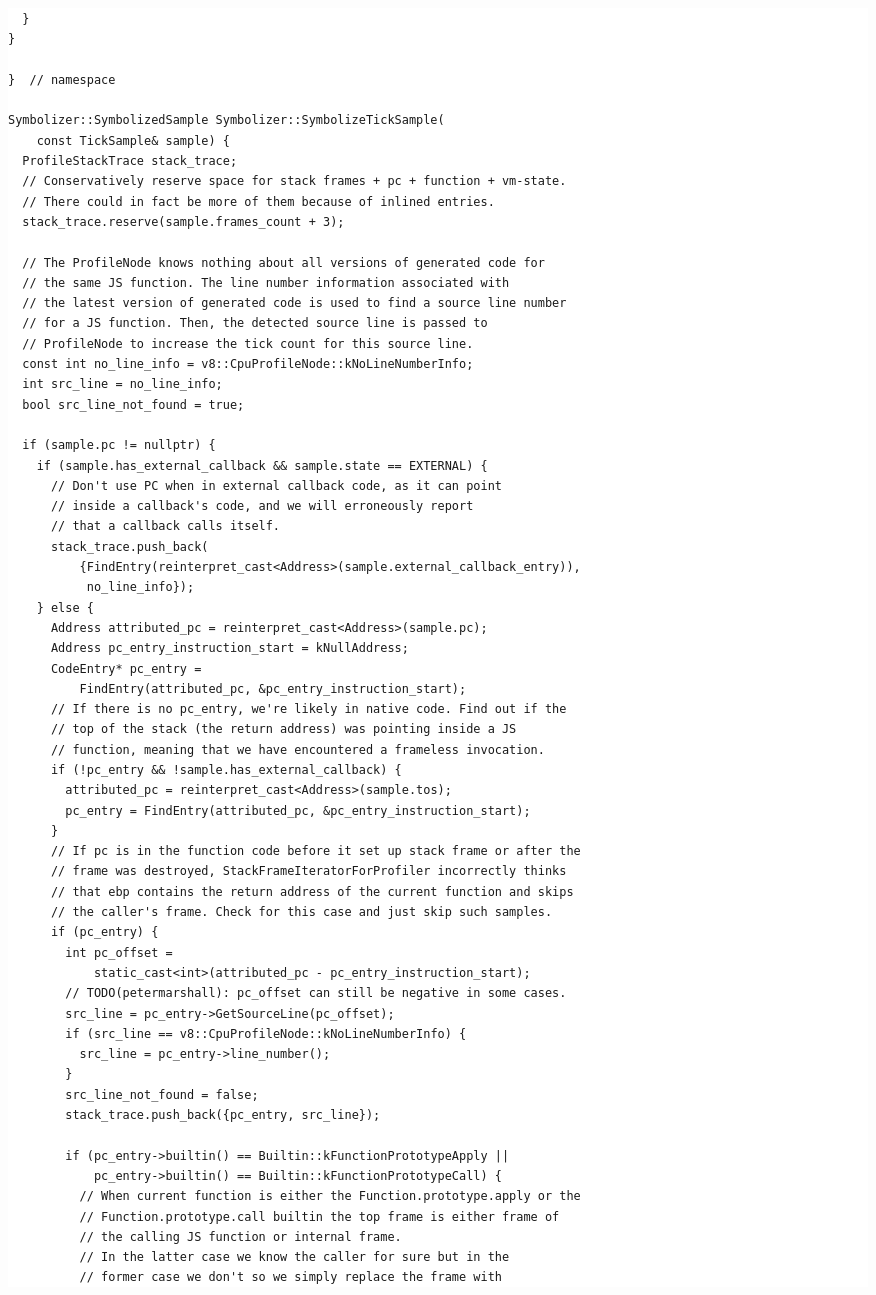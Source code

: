 ```
  }
}

}  // namespace

Symbolizer::SymbolizedSample Symbolizer::SymbolizeTickSample(
    const TickSample& sample) {
  ProfileStackTrace stack_trace;
  // Conservatively reserve space for stack frames + pc + function + vm-state.
  // There could in fact be more of them because of inlined entries.
  stack_trace.reserve(sample.frames_count + 3);

  // The ProfileNode knows nothing about all versions of generated code for
  // the same JS function. The line number information associated with
  // the latest version of generated code is used to find a source line number
  // for a JS function. Then, the detected source line is passed to
  // ProfileNode to increase the tick count for this source line.
  const int no_line_info = v8::CpuProfileNode::kNoLineNumberInfo;
  int src_line = no_line_info;
  bool src_line_not_found = true;

  if (sample.pc != nullptr) {
    if (sample.has_external_callback && sample.state == EXTERNAL) {
      // Don't use PC when in external callback code, as it can point
      // inside a callback's code, and we will erroneously report
      // that a callback calls itself.
      stack_trace.push_back(
          {FindEntry(reinterpret_cast<Address>(sample.external_callback_entry)),
           no_line_info});
    } else {
      Address attributed_pc = reinterpret_cast<Address>(sample.pc);
      Address pc_entry_instruction_start = kNullAddress;
      CodeEntry* pc_entry =
          FindEntry(attributed_pc, &pc_entry_instruction_start);
      // If there is no pc_entry, we're likely in native code. Find out if the
      // top of the stack (the return address) was pointing inside a JS
      // function, meaning that we have encountered a frameless invocation.
      if (!pc_entry && !sample.has_external_callback) {
        attributed_pc = reinterpret_cast<Address>(sample.tos);
        pc_entry = FindEntry(attributed_pc, &pc_entry_instruction_start);
      }
      // If pc is in the function code before it set up stack frame or after the
      // frame was destroyed, StackFrameIteratorForProfiler incorrectly thinks
      // that ebp contains the return address of the current function and skips
      // the caller's frame. Check for this case and just skip such samples.
      if (pc_entry) {
        int pc_offset =
            static_cast<int>(attributed_pc - pc_entry_instruction_start);
        // TODO(petermarshall): pc_offset can still be negative in some cases.
        src_line = pc_entry->GetSourceLine(pc_offset);
        if (src_line == v8::CpuProfileNode::kNoLineNumberInfo) {
          src_line = pc_entry->line_number();
        }
        src_line_not_found = false;
        stack_trace.push_back({pc_entry, src_line});

        if (pc_entry->builtin() == Builtin::kFunctionPrototypeApply ||
            pc_entry->builtin() == Builtin::kFunctionPrototypeCall) {
          // When current function is either the Function.prototype.apply or the
          // Function.prototype.call builtin the top frame is either frame of
          // the calling JS function or internal frame.
          // In the latter case we know the caller for sure but in the
          // former case we don't so we simply replace the frame with
```